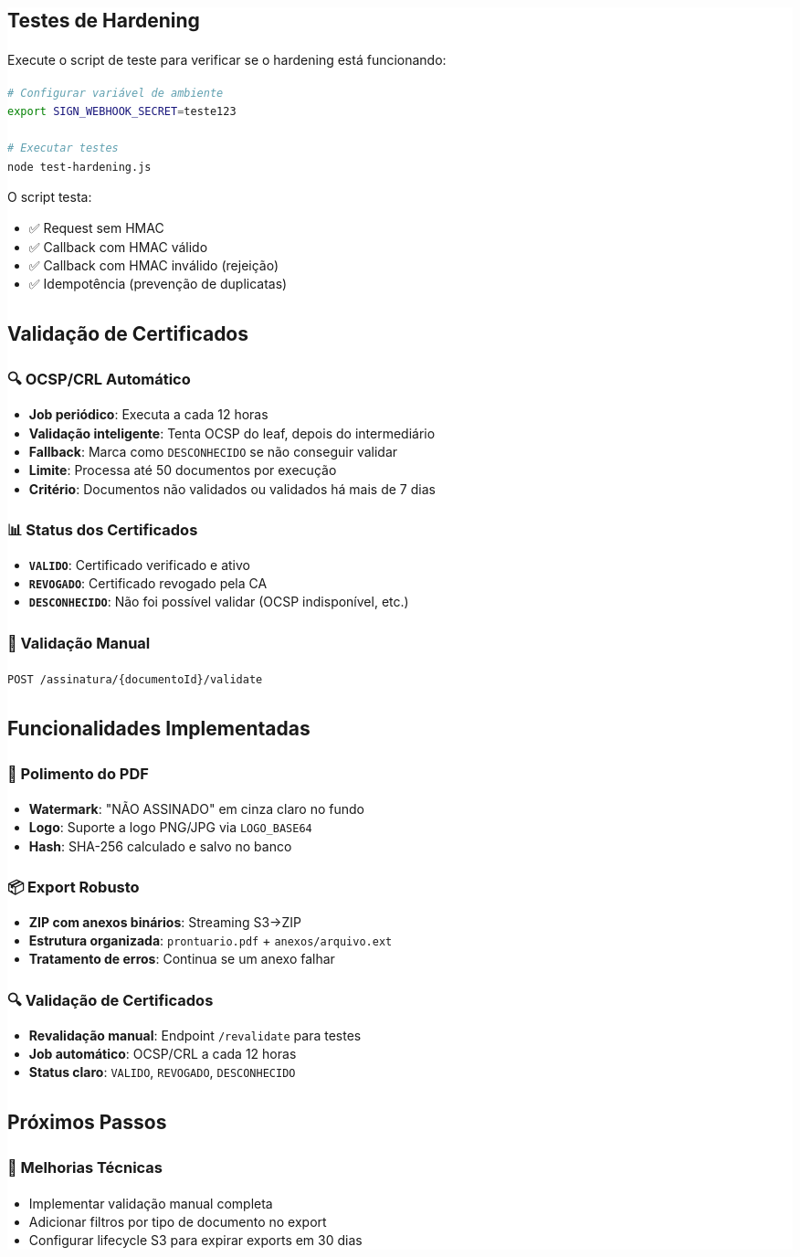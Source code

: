 ## Testes de Hardening

Execute o script de teste para verificar se o hardening está funcionando:

```bash
# Configurar variável de ambiente
export SIGN_WEBHOOK_SECRET=teste123

# Executar testes
node test-hardening.js
```

O script testa:
- ✅ Request sem HMAC
- ✅ Callback com HMAC válido
- ✅ Callback com HMAC inválido (rejeição)
- ✅ Idempotência (prevenção de duplicatas)

## Validação de Certificados

### 🔍 OCSP/CRL Automático
- **Job periódico**: Executa a cada 12 horas
- **Validação inteligente**: Tenta OCSP do leaf, depois do intermediário
- **Fallback**: Marca como `DESCONHECIDO` se não conseguir validar
- **Limite**: Processa até 50 documentos por execução
- **Critério**: Documentos não validados ou validados há mais de 7 dias

### 📊 Status dos Certificados
- **`VALIDO`**: Certificado verificado e ativo
- **`REVOGADO`**: Certificado revogado pela CA
- **`DESCONHECIDO`**: Não foi possível validar (OCSP indisponível, etc.)

### 🔧 Validação Manual
```bash
POST /assinatura/{documentoId}/validate
```

## Funcionalidades Implementadas

### 🎨 Polimento do PDF
- **Watermark**: "NÃO ASSINADO" em cinza claro no fundo
- **Logo**: Suporte a logo PNG/JPG via `LOGO_BASE64`
- **Hash**: SHA-256 calculado e salvo no banco

### 📦 Export Robusto
- **ZIP com anexos binários**: Streaming S3→ZIP
- **Estrutura organizada**: `prontuario.pdf` + `anexos/arquivo.ext`
- **Tratamento de erros**: Continua se um anexo falhar

### 🔍 Validação de Certificados
- **Revalidação manual**: Endpoint `/revalidate` para testes
- **Job automático**: OCSP/CRL a cada 12 horas
- **Status claro**: `VALIDO`, `REVOGADO`, `DESCONHECIDO`

## Próximos Passos

### 🔧 Melhorias Técnicas
- Implementar validação manual completa
- Adicionar filtros por tipo de documento no export
- Configurar lifecycle S3 para expirar exports em 30 dias
